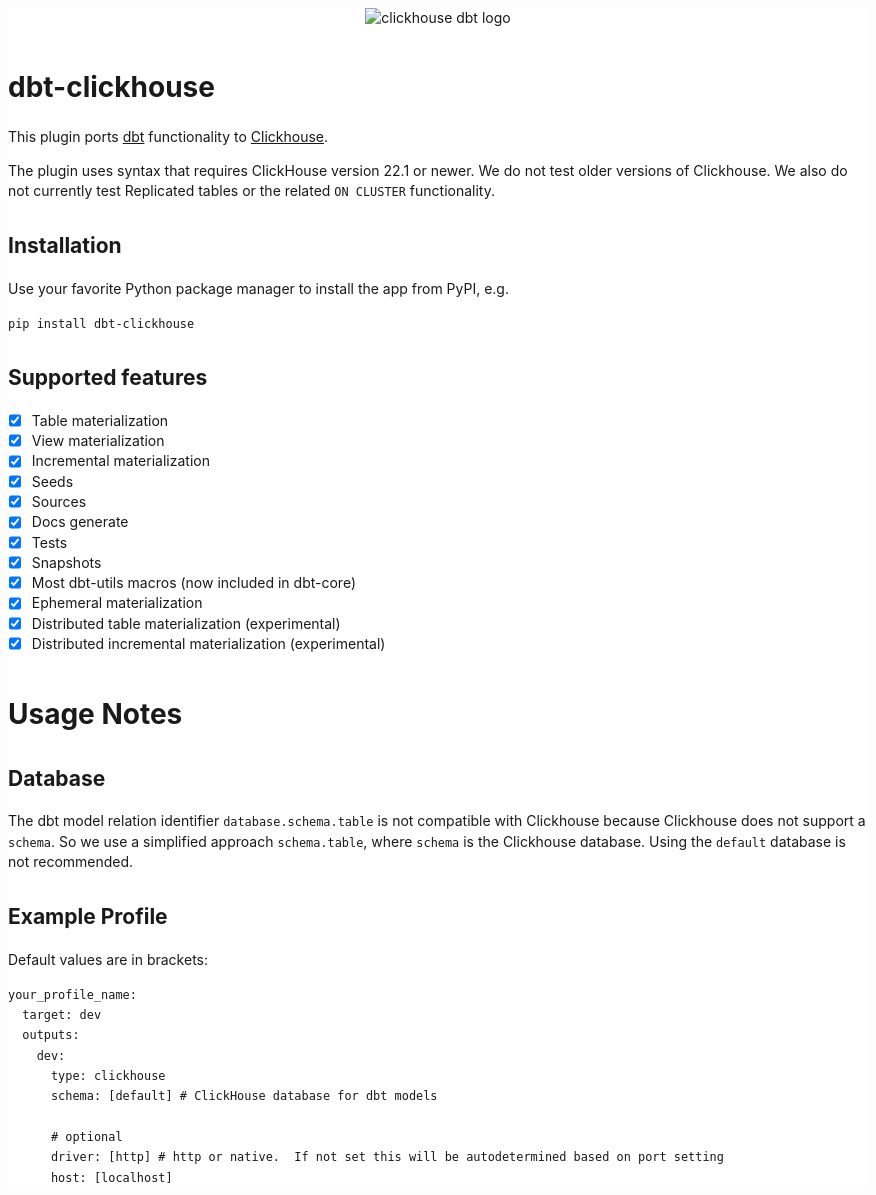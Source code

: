 <p align="center">
  <img src="https://raw.githubusercontent.com/ClickHouse/dbt-clickhouse/master/etc/chdbt.png" alt="clickhouse dbt logo" width="300"/>
</p>

# dbt-clickhouse

This plugin ports [dbt](https://getdbt.com) functionality to [Clickhouse](https://clickhouse.tech/).

The plugin uses syntax that requires ClickHouse version 22.1 or newer. We do not test older versions of Clickhouse.  We also do not currently test
Replicated tables or the related `ON CLUSTER` functionality.

## Installation

Use your favorite Python package manager to install the app from PyPI, e.g.

```bash
pip install dbt-clickhouse
```

## Supported features

- [x] Table materialization
- [x] View materialization
- [x] Incremental materialization
- [x] Seeds
- [x] Sources
- [x] Docs generate
- [x] Tests
- [x] Snapshots
- [x] Most dbt-utils macros (now included in dbt-core)  
- [x] Ephemeral materialization
- [x] Distributed table materialization (experimental)
- [x] Distributed incremental materialization (experimental)

# Usage Notes

## Database

The dbt model relation identifier `database.schema.table` is not compatible with Clickhouse because Clickhouse does not support a `schema`.
So we use a simplified approach `schema.table`, where `schema` is the Clickhouse database. Using the `default` database is not recommended.

## Example Profile

Default values are in brackets:

```
your_profile_name:
  target: dev
  outputs:
    dev:
      type: clickhouse
      schema: [default] # ClickHouse database for dbt models

      # optional
      driver: [http] # http or native.  If not set this will be autodetermined based on port setting
      host: [localhost] 
```